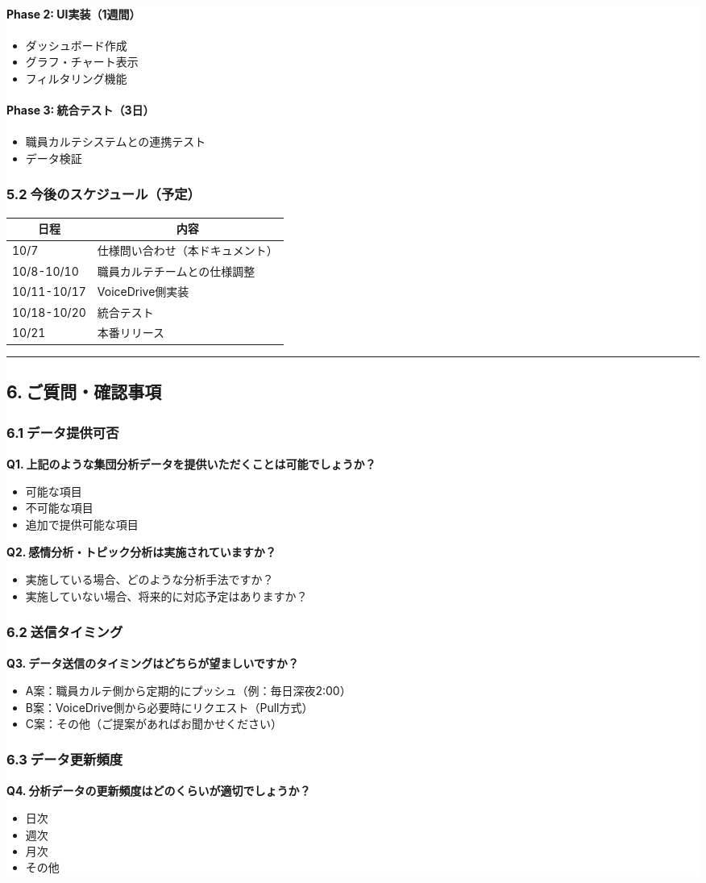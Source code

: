 #### Phase 2: UI実装（1週間）
- ダッシュボード作成
- グラフ・チャート表示
- フィルタリング機能

#### Phase 3: 統合テスト（3日）
- 職員カルテシステムとの連携テスト
- データ検証

### 5.2 今後のスケジュール（予定）

| 日程 | 内容 |
|------|------|
| 10/7 | 仕様問い合わせ（本ドキュメント） |
| 10/8-10/10 | 職員カルテチームとの仕様調整 |
| 10/11-10/17 | VoiceDrive側実装 |
| 10/18-10/20 | 統合テスト |
| 10/21 | 本番リリース |

---

## 6. ご質問・確認事項

### 6.1 データ提供可否

**Q1. 上記のような集団分析データを提供いただくことは可能でしょうか？**

- 可能な項目
- 不可能な項目
- 追加で提供可能な項目

**Q2. 感情分析・トピック分析は実施されていますか？**

- 実施している場合、どのような分析手法ですか？
- 実施していない場合、将来的に対応予定はありますか？

### 6.2 送信タイミング

**Q3. データ送信のタイミングはどちらが望ましいですか？**

- A案：職員カルテ側から定期的にプッシュ（例：毎日深夜2:00）
- B案：VoiceDrive側から必要時にリクエスト（Pull方式）
- C案：その他（ご提案があればお聞かせください）

### 6.3 データ更新頻度

**Q4. 分析データの更新頻度はどのくらいが適切でしょうか？**

- 日次
- 週次
- 月次
- その他
